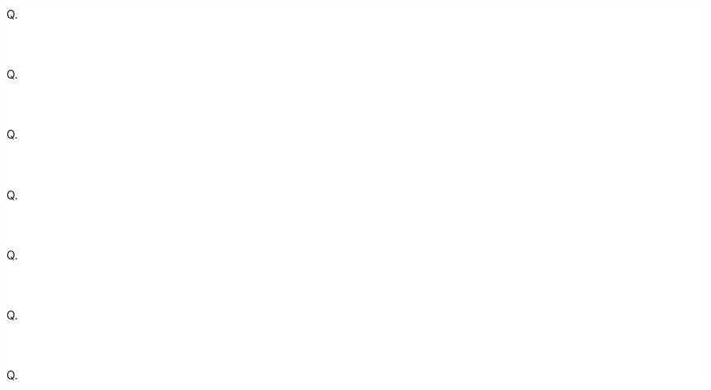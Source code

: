 ####

Q. 

```sql

```

<br/>

####

Q.

```sql

```

<br/>

####

Q.

```sql

```

<br/>

####

Q.

```sql

```

<br/>

####

Q.

```sql

```

<br/>

####

Q.

```sql

```

<br/>

####

Q.

```sql

```
